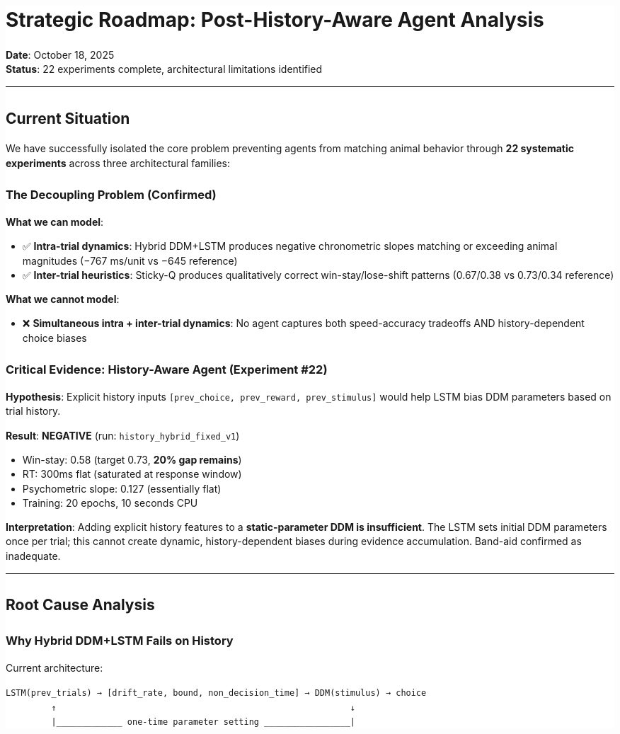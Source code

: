 # Strategic Roadmap: Post-History-Aware Agent Analysis

**Date**: October 18, 2025  
**Status**: 22 experiments complete, architectural limitations identified

---

## Current Situation

We have successfully isolated the core problem preventing agents from matching animal behavior through **22 systematic experiments** across three architectural families:

### The Decoupling Problem (Confirmed)

**What we can model**:

- ✅ **Intra-trial dynamics**: Hybrid DDM+LSTM produces negative chronometric slopes matching or exceeding animal magnitudes (−767 ms/unit vs −645 reference)
- ✅ **Inter-trial heuristics**: Sticky-Q produces qualitatively correct win-stay/lose-shift patterns (0.67/0.38 vs 0.73/0.34 reference)

**What we cannot model**:

- ❌ **Simultaneous intra + inter-trial dynamics**: No agent captures both speed-accuracy tradeoffs AND history-dependent choice biases

### Critical Evidence: History-Aware Agent (Experiment #22)

**Hypothesis**: Explicit history inputs `[prev_choice, prev_reward, prev_stimulus]` would help LSTM bias DDM parameters based on trial history.

**Result**: **NEGATIVE** (run: `history_hybrid_fixed_v1`)

- Win-stay: 0.58 (target 0.73, **20% gap remains**)
- RT: 300ms flat (saturated at response window)
- Psychometric slope: 0.127 (essentially flat)
- Training: 20 epochs, 10 seconds CPU

**Interpretation**: Adding explicit history features to a **static-parameter DDM is insufficient**. The LSTM sets initial DDM parameters once per trial; this cannot create dynamic, history-dependent biases during evidence accumulation. Band-aid confirmed as inadequate.

---

## Root Cause Analysis

### Why Hybrid DDM+LSTM Fails on History

Current architecture:

```text
LSTM(prev_trials) → [drift_rate, bound, non_decision_time] → DDM(stimulus) → choice
         ↑                                                          ↓
         |_____________ one-time parameter setting _________________|
```

